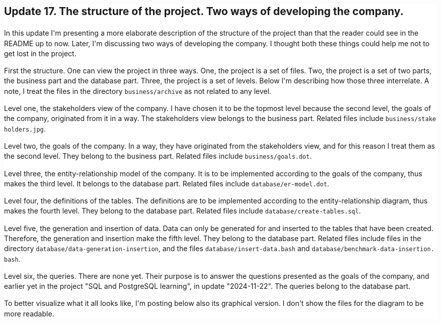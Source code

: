 ## Update 17. The structure of the project. Two ways of developing the company.

In this update I'm presenting a more elaborate description of the structure of the project than that the reader could see in the README up to now. Later, I'm discussing two ways of developing the company. I thought both these things could help me not to get lost in the project.

First the structure. One can view the project in three ways. One, the project is a set of files. Two, the project is a set of two parts, the business part and the database part. Three, the project is a set of levels. Below I'm describing how those three interrelate. A note, I treat the files in the directory `business/archive` as not related to any level.

Level one, the stakeholders view of the company. I have chosen it to be the topmost level because the second level, the goals of the company, originated from it in a way. The stakeholders view belongs to the business part. Related files include `business/stakeholders.jpg`.

Level two, the goals of the company. In a way, they have originated from the stakeholders view, and for this reason I treat them as the second level. They belong to the business part. Related files include `business/goals.dot`.

Level three, the entity-relationship model of the company. It is to be implemented according to the goals of the company, thus makes the third level. It belongs to the database part. Related files include `database/er-model.dot`.

Level four, the definitions of the tables. The definitions are to be implemented according to the entity-relationship diagram, thus makes the fourth level. They belong to the database part. Related files include `database/create-tables.sql`.

Level five, the generation and insertion of data. Data can only be generated for and inserted to the tables that have been created. Therefore, the generation and insertion make the fifth level. They belong to the database part. Related files include files in the directory `database/data-generation-insertion`, and the files `database/insert-data.bash` and `database/benchmark-data-insertion.bash`.

Level six, the queries. There are none yet. Their purpose is to answer the questions presented as the goals of the company, and earlier yet in the project "SQL and PostgreSQL learning", in update "2024-11-22". The queries belong to the database part.

To better visualize what it all looks like, I'm posting below also its graphical version. I don't show the files for the diagram to be more readable.
